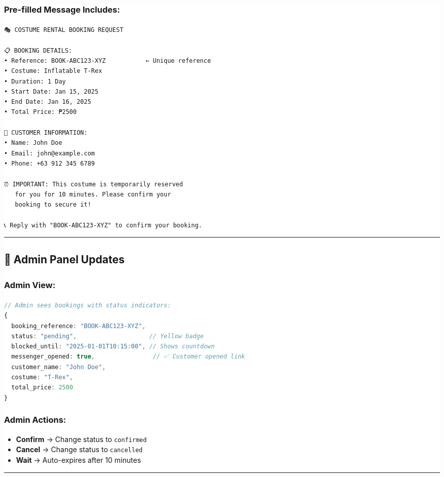 ### Pre-filled Message Includes:

```
🎭 COSTUME RENTAL BOOKING REQUEST

📋 BOOKING DETAILS:
• Reference: BOOK-ABC123-XYZ           ← Unique reference
• Costume: Inflatable T-Rex
• Duration: 1 Day
• Start Date: Jan 15, 2025
• End Date: Jan 16, 2025
• Total Price: ₱2500

👤 CUSTOMER INFORMATION:
• Name: John Doe
• Email: john@example.com
• Phone: +63 912 345 6789

⏰ IMPORTANT: This costume is temporarily reserved 
   for you for 10 minutes. Please confirm your 
   booking to secure it!

📞 Reply with "BOOK-ABC123-XYZ" to confirm your booking.
```

---

## 🔧 Admin Panel Updates

### Admin View:

```typescript
// Admin sees bookings with status indicators:
{
  booking_reference: "BOOK-ABC123-XYZ",
  status: "pending",                    // Yellow badge
  blocked_until: "2025-01-01T10:15:00", // Shows countdown
  messenger_opened: true,                // ✅ Customer opened link
  customer_name: "John Doe",
  costume: "T-Rex",
  total_price: 2500
}
```

### Admin Actions:

- **Confirm** → Change status to `confirmed`
- **Cancel** → Change status to `cancelled`
- **Wait** → Auto-expires after 10 minutes

---
